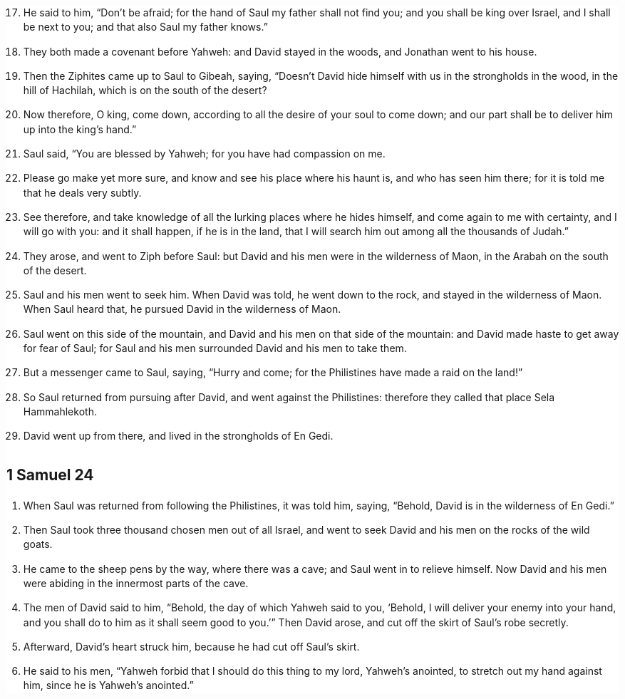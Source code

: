 17. He said to him, “Don’t be afraid; for the hand of Saul my father shall not find you; and you shall be king over Israel, and I shall be next to you; and that also Saul my father knows.”

18. They both made a covenant before Yahweh: and David stayed in the woods, and Jonathan went to his house.

19. Then the Ziphites came up to Saul to Gibeah, saying, “Doesn’t David hide himself with us in the strongholds in the wood, in the hill of Hachilah, which is on the south of the desert?

20. Now therefore, O king, come down, according to all the desire of your soul to come down; and our part shall be to deliver him up into the king’s hand.”  

21.   Saul said, “You are blessed by Yahweh; for you have had compassion on me.

22. Please go make yet more sure, and know and see his place where his haunt is, and who has seen him there; for it is told me that he deals very subtly.

23. See therefore, and take knowledge of all the lurking places where he hides himself, and come again to me with certainty, and I will go with you: and it shall happen, if he is in the land, that I will search him out among all the thousands of Judah.”  

24.   They arose, and went to Ziph before Saul: but David and his men were in the wilderness of Maon, in the Arabah on the south of the desert.

25. Saul and his men went to seek him. When David was told, he went down to the rock, and stayed in the wilderness of Maon. When Saul heard that, he pursued David in the wilderness of Maon.

26. Saul went on this side of the mountain, and David and his men on that side of the mountain: and David made haste to get away for fear of Saul; for Saul and his men surrounded David and his men to take them.

27. But a messenger came to Saul, saying, “Hurry and come; for the Philistines have made a raid on the land!”

28. So Saul returned from pursuing after David, and went against the Philistines: therefore they called that place Sela Hammahlekoth.

29. David went up from there, and lived in the strongholds of En Gedi.   

## 1 Samuel 24

1. When Saul was returned from following the Philistines, it was told him, saying, “Behold, David is in the wilderness of En Gedi.”

2. Then Saul took three thousand chosen men out of all Israel, and went to seek David and his men on the rocks of the wild goats.

3. He came to the sheep pens by the way, where there was a cave; and Saul went in to relieve himself. Now David and his men were abiding in the innermost parts of the cave.

4. The men of David said to him, “Behold, the day of which Yahweh said to you, ‘Behold, I will deliver your enemy into your hand, and you shall do to him as it shall seem good to you.’” Then David arose, and cut off the skirt of Saul’s robe secretly.

5. Afterward, David’s heart struck him, because he had cut off Saul’s skirt.

6. He said to his men, “Yahweh forbid that I should do this thing to my lord, Yahweh’s anointed, to stretch out my hand against him, since he is Yahweh’s anointed.”
